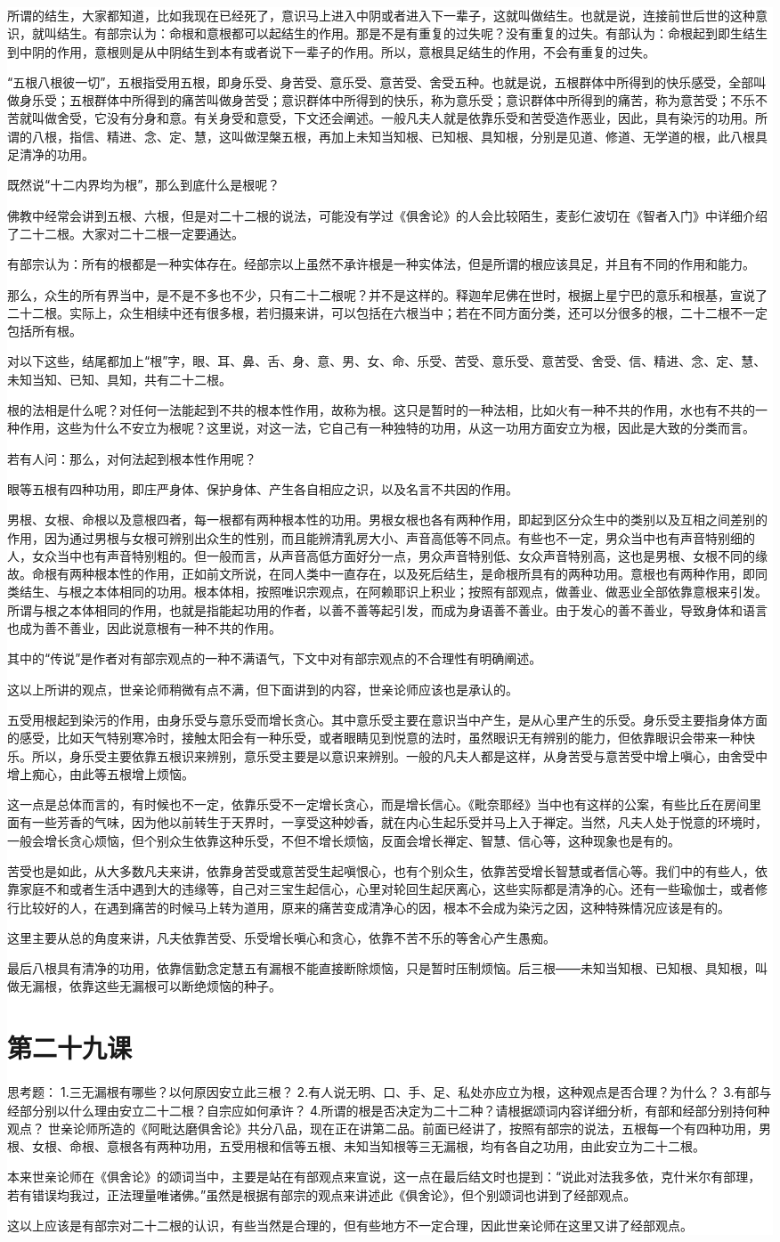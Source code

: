 所谓的结生，大家都知道，比如我现在已经死了，意识马上进入中阴或者进入下一辈子，这就叫做结生。也就是说，连接前世后世的这种意识，就叫结生。有部宗认为：命根和意根都可以起结生的作用。那是不是有重复的过失呢？没有重复的过失。有部认为：命根起到即生结生到中阴的作用，意根则是从中阴结生到本有或者说下一辈子的作用。所以，意根具足结生的作用，不会有重复的过失。

“五根八根彼一切”，五根指受用五根，即身乐受、身苦受、意乐受、意苦受、舍受五种。也就是说，五根群体中所得到的快乐感受，全部叫做身乐受；五根群体中所得到的痛苦叫做身苦受；意识群体中所得到的快乐，称为意乐受；意识群体中所得到的痛苦，称为意苦受；不乐不苦就叫做舍受，它没有分身和意。有关身受和意受，下文还会阐述。一般凡夫人就是依靠乐受和苦受造作恶业，因此，具有染污的功用。所谓的八根，指信、精进、念、定、慧，这叫做涅槃五根，再加上未知当知根、已知根、具知根，分别是见道、修道、无学道的根，此八根具足清净的功用。

既然说“十二内界均为根”，那么到底什么是根呢？

佛教中经常会讲到五根、六根，但是对二十二根的说法，可能没有学过《俱舍论》的人会比较陌生，麦彭仁波切在《智者入门》中详细介绍了二十二根。大家对二十二根一定要通达。

有部宗认为：所有的根都是一种实体存在。经部宗以上虽然不承许根是一种实体法，但是所谓的根应该具足，并且有不同的作用和能力。

那么，众生的所有界当中，是不是不多也不少，只有二十二根呢？并不是这样的。释迦牟尼佛在世时，根据上星宁巴的意乐和根基，宣说了二十二根。实际上，众生相续中还有很多根，若归摄来讲，可以包括在六根当中；若在不同方面分类，还可以分很多的根，二十二根不一定包括所有根。

对以下这些，结尾都加上“根”字，眼、耳、鼻、舌、身、意、男、女、命、乐受、苦受、意乐受、意苦受、舍受、信、精进、念、定、慧、未知当知、已知、具知，共有二十二根。

根的法相是什么呢？对任何一法能起到不共的根本性作用，故称为根。这只是暂时的一种法相，比如火有一种不共的作用，水也有不共的一种作用，这些为什么不安立为根呢？这里说，对这一法，它自己有一种独特的功用，从这一功用方面安立为根，因此是大致的分类而言。

若有人问：那么，对何法起到根本性作用呢？

眼等五根有四种功用，即庄严身体、保护身体、产生各自相应之识，以及名言不共因的作用。

男根、女根、命根以及意根四者，每一根都有两种根本性的功用。男根女根也各有两种作用，即起到区分众生中的类别以及互相之间差别的作用，因为通过男根与女根可辨别出众生的性别，而且能辨清乳房大小、声音高低等不同点。有些也不一定，男众当中也有声音特别细的人，女众当中也有声音特别粗的。但一般而言，从声音高低方面好分一点，男众声音特别低、女众声音特别高，这也是男根、女根不同的缘故。命根有两种根本性的作用，正如前文所说，在同人类中一直存在，以及死后结生，是命根所具有的两种功用。意根也有两种作用，即同类结生、与根之本体相同的功用。根本体相，按照唯识宗观点，在阿赖耶识上积业；按照有部观点，做善业、做恶业全部依靠意根来引发。所谓与根之本体相同的作用，也就是指能起功用的作者，以善不善等起引发，而成为身语善不善业。由于发心的善不善业，导致身体和语言也成为善不善业，因此说意根有一种不共的作用。

其中的“传说”是作者对有部宗观点的一种不满语气，下文中对有部宗观点的不合理性有明确阐述。

这以上所讲的观点，世亲论师稍微有点不满，但下面讲到的内容，世亲论师应该也是承认的。

五受用根起到染污的作用，由身乐受与意乐受而增长贪心。其中意乐受主要在意识当中产生，是从心里产生的乐受。身乐受主要指身体方面的感受，比如天气特别寒冷时，接触太阳会有一种乐受，或者眼睛见到悦意的法时，虽然眼识无有辨别的能力，但依靠眼识会带来一种快乐。所以，身乐受主要依靠五根识来辨别，意乐受主要是以意识来辨别。一般的凡夫人都是这样，从身苦受与意苦受中增上嗔心，由舍受中增上痴心，由此等五根增上烦恼。

这一点是总体而言的，有时候也不一定，依靠乐受不一定增长贪心，而是增长信心。《毗奈耶经》当中也有这样的公案，有些比丘在房间里面有一些芳香的气味，因为他以前转生于天界时，一享受这种妙香，就在内心生起乐受并马上入于禅定。当然，凡夫人处于悦意的环境时，一般会增长贪心烦恼，但个别众生依靠这种乐受，不但不增长烦恼，反面会增长禅定、智慧、信心等，这种现象也是有的。

苦受也是如此，从大多数凡夫来讲，依靠身苦受或意苦受生起嗔恨心，也有个别众生，依靠苦受增长智慧或者信心等。我们中的有些人，依靠家庭不和或者生活中遇到大的违缘等，自己对三宝生起信心，心里对轮回生起厌离心，这些实际都是清净的心。还有一些瑜伽士，或者修行比较好的人，在遇到痛苦的时候马上转为道用，原来的痛苦变成清净心的因，根本不会成为染污之因，这种特殊情况应该是有的。

这里主要从总的角度来讲，凡夫依靠苦受、乐受增长嗔心和贪心，依靠不苦不乐的等舍心产生愚痴。

最后八根具有清净的功用，依靠信勤念定慧五有漏根不能直接断除烦恼，只是暂时压制烦恼。后三根——未知当知根、已知根、具知根，叫做无漏根，依靠这些无漏根可以断绝烦恼的种子。

# 第二十九课

思考题： 1.三无漏根有哪些？以何原因安立此三根？ 2.有人说无明、口、手、足、私处亦应立为根，这种观点是否合理？为什么？ 3.有部与经部分别以什么理由安立二十二根？自宗应如何承许？ 4.所谓的根是否决定为二十二种？请根据颂词内容详细分析，有部和经部分别持何种观点？
世亲论师所造的《阿毗达磨俱舍论》共分八品，现在正在讲第二品。前面已经讲了，按照有部宗的说法，五根每一个有四种功用，男根、女根、命根、意根各有两种功用，五受用根和信等五根、未知当知根等三无漏根，均有各自之功用，由此安立为二十二根。

本来世亲论师在《俱舍论》的颂词当中，主要是站在有部观点来宣说，这一点在最后结文时也提到：“说此对法我多依，克什米尔有部理，若有错误均我过，正法理量唯诸佛。”虽然是根据有部宗的观点来讲述此《俱舍论》，但个别颂词也讲到了经部观点。

这以上应该是有部宗对二十二根的认识，有些当然是合理的，但有些地方不一定合理，因此世亲论师在这里又讲了经部观点。
